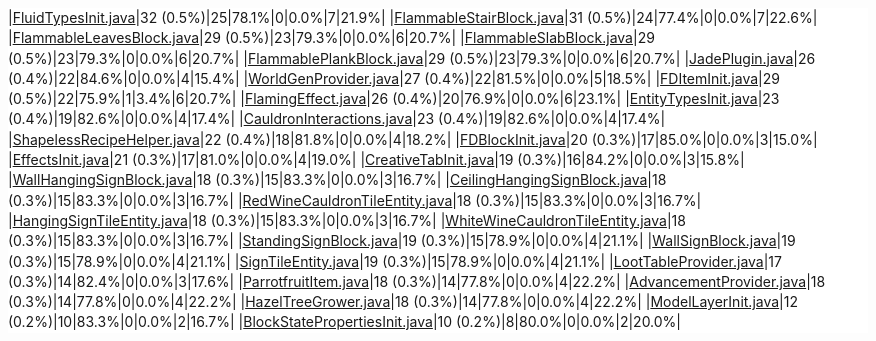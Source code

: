 |[FluidTypesInit.java](https://github.com/ItamarDenkberg/All-You-Can-Eat/tree/1.20.1/./src/main/java/seniordee/allyoucaneat/core/init/FluidTypesInit.java)|32 (0.5%)|25|78.1%|0|0.0%|7|21.9%|
|[FlammableStairBlock.java](https://github.com/ItamarDenkberg/All-You-Can-Eat/tree/1.20.1/./src/main/java/seniordee/allyoucaneat/common/blocks/FlammableStairBlock.java)|31 (0.5%)|24|77.4%|0|0.0%|7|22.6%|
|[FlammableLeavesBlock.java](https://github.com/ItamarDenkberg/All-You-Can-Eat/tree/1.20.1/./src/main/java/seniordee/allyoucaneat/common/blocks/FlammableLeavesBlock.java)|29 (0.5%)|23|79.3%|0|0.0%|6|20.7%|
|[FlammableSlabBlock.java](https://github.com/ItamarDenkberg/All-You-Can-Eat/tree/1.20.1/./src/main/java/seniordee/allyoucaneat/common/blocks/FlammableSlabBlock.java)|29 (0.5%)|23|79.3%|0|0.0%|6|20.7%|
|[FlammablePlankBlock.java](https://github.com/ItamarDenkberg/All-You-Can-Eat/tree/1.20.1/./src/main/java/seniordee/allyoucaneat/common/blocks/FlammablePlankBlock.java)|29 (0.5%)|23|79.3%|0|0.0%|6|20.7%|
|[JadePlugin.java](https://github.com/ItamarDenkberg/All-You-Can-Eat/tree/1.20.1/./src/main/java/seniordee/allyoucaneat/core/integrations/jade/JadePlugin.java)|26 (0.4%)|22|84.6%|0|0.0%|4|15.4%|
|[WorldGenProvider.java](https://github.com/ItamarDenkberg/All-You-Can-Eat/tree/1.20.1/./src/main/java/seniordee/allyoucaneat/datagen/WorldGenProvider.java)|27 (0.4%)|22|81.5%|0|0.0%|5|18.5%|
|[FDItemInit.java](https://github.com/ItamarDenkberg/All-You-Can-Eat/tree/1.20.1/./src/main/java/seniordee/allyoucaneat/core/integrations/farmersdelight/init/FDItemInit.java)|29 (0.5%)|22|75.9%|1|3.4%|6|20.7%|
|[FlamingEffect.java](https://github.com/ItamarDenkberg/All-You-Can-Eat/tree/1.20.1/./src/main/java/seniordee/allyoucaneat/common/effects/FlamingEffect.java)|26 (0.4%)|20|76.9%|0|0.0%|6|23.1%|
|[EntityTypesInit.java](https://github.com/ItamarDenkberg/All-You-Can-Eat/tree/1.20.1/./src/main/java/seniordee/allyoucaneat/core/init/EntityTypesInit.java)|23 (0.4%)|19|82.6%|0|0.0%|4|17.4%|
|[CauldronInteractions.java](https://github.com/ItamarDenkberg/All-You-Can-Eat/tree/1.20.1/./src/main/java/seniordee/allyoucaneat/core/util/CauldronInteractions.java)|23 (0.4%)|19|82.6%|0|0.0%|4|17.4%|
|[ShapelessRecipeHelper.java](https://github.com/ItamarDenkberg/All-You-Can-Eat/tree/1.20.1/./src/main/java/seniordee/allyoucaneat/common/recipes/ShapelessRecipeHelper.java)|22 (0.4%)|18|81.8%|0|0.0%|4|18.2%|
|[FDBlockInit.java](https://github.com/ItamarDenkberg/All-You-Can-Eat/tree/1.20.1/./src/main/java/seniordee/allyoucaneat/core/integrations/farmersdelight/init/FDBlockInit.java)|20 (0.3%)|17|85.0%|0|0.0%|3|15.0%|
|[EffectsInit.java](https://github.com/ItamarDenkberg/All-You-Can-Eat/tree/1.20.1/./src/main/java/seniordee/allyoucaneat/core/init/EffectsInit.java)|21 (0.3%)|17|81.0%|0|0.0%|4|19.0%|
|[CreativeTabInit.java](https://github.com/ItamarDenkberg/All-You-Can-Eat/tree/1.20.1/./src/main/java/seniordee/allyoucaneat/core/init/CreativeTabInit.java)|19 (0.3%)|16|84.2%|0|0.0%|3|15.8%|
|[WallHangingSignBlock.java](https://github.com/ItamarDenkberg/All-You-Can-Eat/tree/1.20.1/./src/main/java/seniordee/allyoucaneat/common/blocks/WallHangingSignBlock.java)|18 (0.3%)|15|83.3%|0|0.0%|3|16.7%|
|[CeilingHangingSignBlock.java](https://github.com/ItamarDenkberg/All-You-Can-Eat/tree/1.20.1/./src/main/java/seniordee/allyoucaneat/common/blocks/CeilingHangingSignBlock.java)|18 (0.3%)|15|83.3%|0|0.0%|3|16.7%|
|[RedWineCauldronTileEntity.java](https://github.com/ItamarDenkberg/All-You-Can-Eat/tree/1.20.1/./src/main/java/seniordee/allyoucaneat/common/tileentities/RedWineCauldronTileEntity.java)|18 (0.3%)|15|83.3%|0|0.0%|3|16.7%|
|[HangingSignTileEntity.java](https://github.com/ItamarDenkberg/All-You-Can-Eat/tree/1.20.1/./src/main/java/seniordee/allyoucaneat/common/tileentities/HangingSignTileEntity.java)|18 (0.3%)|15|83.3%|0|0.0%|3|16.7%|
|[WhiteWineCauldronTileEntity.java](https://github.com/ItamarDenkberg/All-You-Can-Eat/tree/1.20.1/./src/main/java/seniordee/allyoucaneat/common/tileentities/WhiteWineCauldronTileEntity.java)|18 (0.3%)|15|83.3%|0|0.0%|3|16.7%|
|[StandingSignBlock.java](https://github.com/ItamarDenkberg/All-You-Can-Eat/tree/1.20.1/./src/main/java/seniordee/allyoucaneat/common/blocks/StandingSignBlock.java)|19 (0.3%)|15|78.9%|0|0.0%|4|21.1%|
|[WallSignBlock.java](https://github.com/ItamarDenkberg/All-You-Can-Eat/tree/1.20.1/./src/main/java/seniordee/allyoucaneat/common/blocks/WallSignBlock.java)|19 (0.3%)|15|78.9%|0|0.0%|4|21.1%|
|[SignTileEntity.java](https://github.com/ItamarDenkberg/All-You-Can-Eat/tree/1.20.1/./src/main/java/seniordee/allyoucaneat/common/tileentities/SignTileEntity.java)|19 (0.3%)|15|78.9%|0|0.0%|4|21.1%|
|[LootTableProvider.java](https://github.com/ItamarDenkberg/All-You-Can-Eat/tree/1.20.1/./src/main/java/seniordee/allyoucaneat/datagen/LootTableProvider.java)|17 (0.3%)|14|82.4%|0|0.0%|3|17.6%|
|[ParrotfruitItem.java](https://github.com/ItamarDenkberg/All-You-Can-Eat/tree/1.20.1/./src/main/java/seniordee/allyoucaneat/common/items/ParrotfruitItem.java)|18 (0.3%)|14|77.8%|0|0.0%|4|22.2%|
|[AdvancementProvider.java](https://github.com/ItamarDenkberg/All-You-Can-Eat/tree/1.20.1/./src/main/java/seniordee/allyoucaneat/datagen/advancement/AdvancementProvider.java)|18 (0.3%)|14|77.8%|0|0.0%|4|22.2%|
|[HazelTreeGrower.java](https://github.com/ItamarDenkberg/All-You-Can-Eat/tree/1.20.1/./src/main/java/seniordee/allyoucaneat/world/features/tree/HazelTreeGrower.java)|18 (0.3%)|14|77.8%|0|0.0%|4|22.2%|
|[ModelLayerInit.java](https://github.com/ItamarDenkberg/All-You-Can-Eat/tree/1.20.1/./src/main/java/seniordee/allyoucaneat/core/init/ModelLayerInit.java)|12 (0.2%)|10|83.3%|0|0.0%|2|16.7%|
|[BlockStatePropertiesInit.java](https://github.com/ItamarDenkberg/All-You-Can-Eat/tree/1.20.1/./src/main/java/seniordee/allyoucaneat/core/init/BlockStatePropertiesInit.java)|10 (0.2%)|8|80.0%|0|0.0%|2|20.0%|